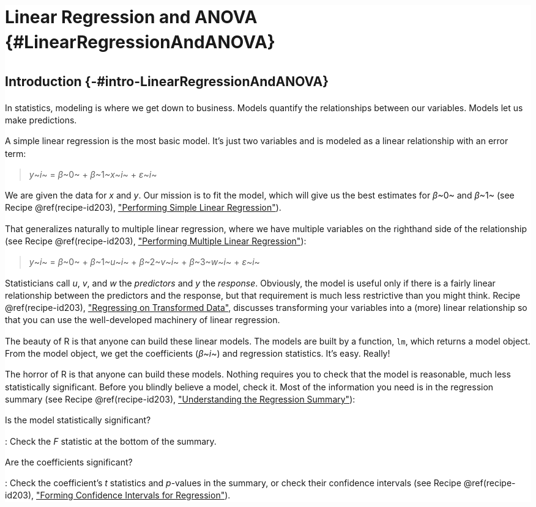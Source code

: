 




# Linear Regression and ANOVA {#LinearRegressionAndANOVA}

Introduction {-#intro-LinearRegressionAndANOVA}
------------

In statistics, modeling is where we get down to business. Models
quantify the relationships between our variables. Models let us make
predictions.

A simple linear regression is the most basic model. It’s just two
variables and is modeled as a linear relationship with an error term:

> *y*~*i*~ = *β*~0~ + *β*~1~*x*~*i*~ + *ε*~*i*~

We are given the data for *x* and *y*. Our mission is to fit the model,
which will give us the best estimates for *β*~0~ and *β*~1~
(see Recipe \@ref(recipe-id203), ["Performing Simple Linear Regression"](#recipe-id203)).

That generalizes naturally to multiple linear regression, where we have
multiple variables on the righthand side of the relationship
(see Recipe \@ref(recipe-id203), ["Performing Multiple Linear Regression"](#recipe-id204)):

> *y*~*i*~ = *β*~0~ + *β*~1~*u*~*i*~ + *β*~2~*v*~*i*~ + *β*~3~*w*~*i*~ +
> *ε*~*i*~

Statisticians call *u*, *v*, and *w* the *predictors* and *y* the
*response*. Obviously, the model is useful only if there is a fairly
linear relationship between the predictors and the response, but that
requirement is much less restrictive than you might think.
Recipe \@ref(recipe-id203), ["Regressing on Transformed Data"](#recipe-id208), discusses transforming
your variables into a (more) linear relationship so that you can use the
well-developed machinery of linear regression.

The beauty of R is that anyone can build these linear models. The models
are built by a function, `lm`, which returns a model object. From the
model object, we get the coefficients (*β*~*i*~) and regression
statistics. It’s easy. Really!

The horror of R is that anyone can build these models. Nothing requires
you to check that the model is reasonable, much less statistically
significant. Before you blindly believe a model, check it. Most of the
information you need is in the regression summary
(see Recipe \@ref(recipe-id203), ["Understanding the Regression Summary"](#recipe-id240)):

Is the model statistically significant?

:   Check the *F* statistic at the bottom of the summary.

Are the coefficients significant?

:   Check the coefficient’s *t* statistics and *p*-values in the
    summary, or check their confidence intervals
    (see Recipe \@ref(recipe-id203), ["Forming Confidence Intervals for Regression"](#recipe-id211)).
